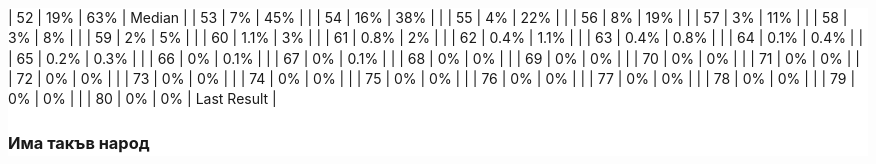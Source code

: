 | 52 | 19% | 63% | Median |
| 53 | 7% | 45% |  |
| 54 | 16% | 38% |  |
| 55 | 4% | 22% |  |
| 56 | 8% | 19% |  |
| 57 | 3% | 11% |  |
| 58 | 3% | 8% |  |
| 59 | 2% | 5% |  |
| 60 | 1.1% | 3% |  |
| 61 | 0.8% | 2% |  |
| 62 | 0.4% | 1.1% |  |
| 63 | 0.4% | 0.8% |  |
| 64 | 0.1% | 0.4% |  |
| 65 | 0.2% | 0.3% |  |
| 66 | 0% | 0.1% |  |
| 67 | 0% | 0.1% |  |
| 68 | 0% | 0% |  |
| 69 | 0% | 0% |  |
| 70 | 0% | 0% |  |
| 71 | 0% | 0% |  |
| 72 | 0% | 0% |  |
| 73 | 0% | 0% |  |
| 74 | 0% | 0% |  |
| 75 | 0% | 0% |  |
| 76 | 0% | 0% |  |
| 77 | 0% | 0% |  |
| 78 | 0% | 0% |  |
| 79 | 0% | 0% |  |
| 80 | 0% | 0% | Last Result |

### Има такъв народ
